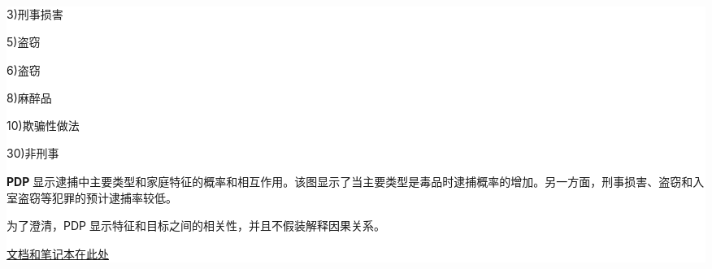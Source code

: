 3)刑事损害

5)盗窃

6)盗窃

8)麻醉品

10)欺骗性做法

30)非刑事

**PDP** 显示逮捕中主要类型和家庭特征的概率和相互作用。该图显示了当主要类型是毒品时逮捕概率的增加。另一方面，刑事损害、盗窃和入室盗窃等犯罪的预计逮捕率较低。

为了澄清，PDP 显示特征和目标之间的相关性，并且不假装解释因果关系。

[文档和笔记本在此处](https://github.com/johanaluna/Chicago)